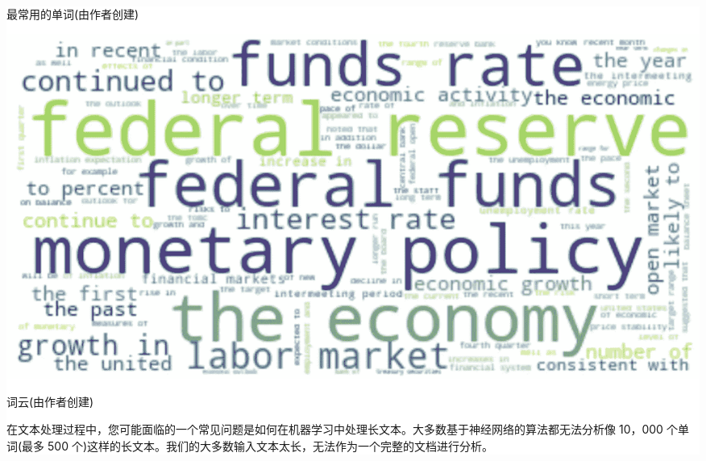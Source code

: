 最常用的单词(由作者创建)

![](img/6cfab982ff1eb28a04d49e8c4c3c89f9.png)

词云(由作者创建)

在文本处理过程中，您可能面临的一个常见问题是如何在机器学习中处理长文本。大多数基于神经网络的算法都无法分析像 10，000 个单词(最多 500 个)这样的长文本。我们的大多数输入文本太长，无法作为一个完整的文档进行分析。
